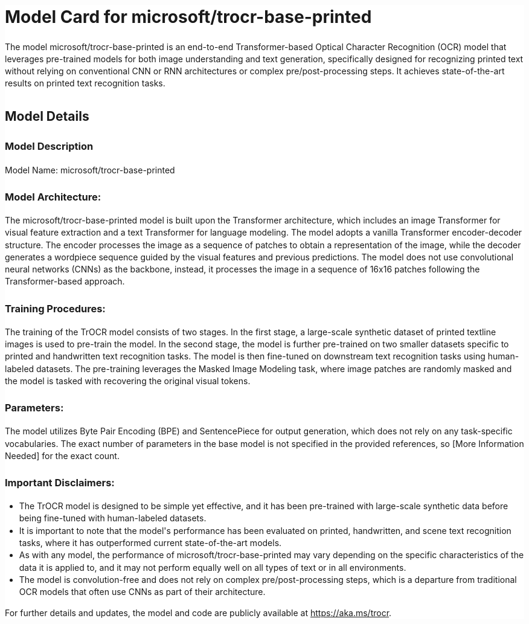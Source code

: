 # Model Card for microsoft/trocr-base-printed

The model microsoft/trocr-base-printed is an end-to-end Transformer-based Optical Character Recognition (OCR) model that leverages pre-trained models for both image understanding and text generation, specifically designed for recognizing printed text without relying on conventional CNN or RNN architectures or complex pre/post-processing steps. It achieves state-of-the-art results on printed text recognition tasks.

## Model Details

### Model Description

Model Name: microsoft/trocr-base-printed

### Model Architecture:
The microsoft/trocr-base-printed model is built upon the Transformer architecture, which includes an image Transformer for visual feature extraction and a text Transformer for language modeling. The model adopts a vanilla Transformer encoder-decoder structure. The encoder processes the image as a sequence of patches to obtain a representation of the image, while the decoder generates a wordpiece sequence guided by the visual features and previous predictions. The model does not use convolutional neural networks (CNNs) as the backbone, instead, it processes the image in a sequence of 16x16 patches following the Transformer-based approach.

### Training Procedures:
The training of the TrOCR model consists of two stages. In the first stage, a large-scale synthetic dataset of printed textline images is used to pre-train the model. In the second stage, the model is further pre-trained on two smaller datasets specific to printed and handwritten text recognition tasks. The model is then fine-tuned on downstream text recognition tasks using human-labeled datasets. The pre-training leverages the Masked Image Modeling task, where image patches are randomly masked and the model is tasked with recovering the original visual tokens.

### Parameters:
The model utilizes Byte Pair Encoding (BPE) and SentencePiece for output generation, which does not rely on any task-specific vocabularies. The exact number of parameters in the base model is not specified in the provided references, so [More Information Needed] for the exact count.

### Important Disclaimers:
- The TrOCR model is designed to be simple yet effective, and it has been pre-trained with large-scale synthetic data before being fine-tuned with human-labeled datasets.
- It is important to note that the model's performance has been evaluated on printed, handwritten, and scene text recognition tasks, where it has outperformed current state-of-the-art models.
- As with any model, the performance of microsoft/trocr-base-printed may vary depending on the specific characteristics of the data it is applied to, and it may not perform equally well on all types of text or in all environments.
- The model is convolution-free and does not rely on complex pre/post-processing steps, which is a departure from traditional OCR models that often use CNNs as part of their architecture.

For further details and updates, the model and code are publicly available at https://aka.ms/trocr.
